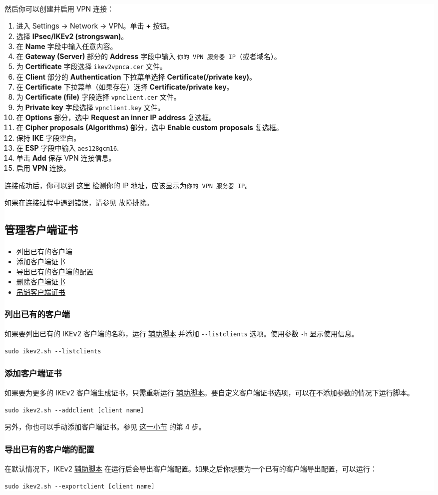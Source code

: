 然后你可以创建并启用 VPN 连接：

1. 进入 Settings -> Network -> VPN。单击 **+** 按钮。
1. 选择 **IPsec/IKEv2 (strongswan)**。
1. 在 **Name** 字段中输入任意内容。
1. 在 **Gateway (Server)** 部分的 **Address** 字段中输入 `你的 VPN 服务器 IP`（或者域名）。
1. 为 **Certificate** 字段选择 `ikev2vpnca.cer` 文件。
1. 在 **Client** 部分的 **Authentication** 下拉菜单选择 **Certificate(/private key)**。
1. 在 **Certificate** 下拉菜单（如果存在）选择 **Certificate/private key**。
1. 为 **Certificate (file)** 字段选择 `vpnclient.cer` 文件。
1. 为 **Private key** 字段选择 `vpnclient.key` 文件。
1. 在 **Options** 部分，选中 **Request an inner IP address** 复选框。
1. 在 **Cipher proposals (Algorithms)** 部分，选中 **Enable custom proposals** 复选框。
1. 保持 **IKE** 字段空白。
1. 在 **ESP** 字段中输入 `aes128gcm16`.
1. 单击 **Add** 保存 VPN 连接信息。
1. 启用 **VPN** 连接。

连接成功后，你可以到 [这里](https://www.ipchicken.com) 检测你的 IP 地址，应该显示为`你的 VPN 服务器 IP`。

如果在连接过程中遇到错误，请参见 [故障排除](#故障排除)。

## 管理客户端证书

* [列出已有的客户端](#列出已有的客户端)
* [添加客户端证书](#添加客户端证书)
* [导出已有的客户端的配置](#导出已有的客户端的配置)
* [删除客户端证书](#删除客户端证书)
* [吊销客户端证书](#吊销客户端证书)

### 列出已有的客户端

如果要列出已有的 IKEv2 客户端的名称，运行 [辅助脚本](#使用辅助脚本配置-ikev2) 并添加 `--listclients` 选项。使用参数 `-h` 显示使用信息。

```
sudo ikev2.sh --listclients
```

### 添加客户端证书

如果要为更多的 IKEv2 客户端生成证书，只需重新运行 [辅助脚本](#使用辅助脚本配置-ikev2)。要自定义客户端证书选项，可以在不添加参数的情况下运行脚本。

```
sudo ikev2.sh --addclient [client name]
```

另外，你也可以手动添加客户端证书。参见 [这一小节](#手动在-vpn-服务器上配置-ikev2) 的第 4 步。

### 导出已有的客户端的配置

在默认情况下，IKEv2 [辅助脚本](#使用辅助脚本配置-ikev2) 在运行后会导出客户端配置。如果之后你想要为一个已有的客户端导出配置，可以运行：

```
sudo ikev2.sh --exportclient [client name]
```
